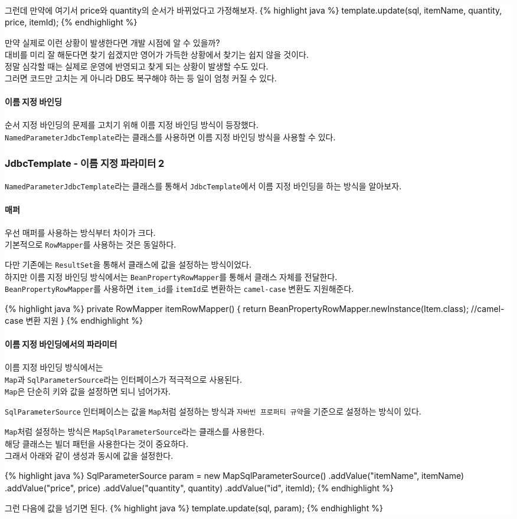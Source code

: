 그런데 만약에 여기서 price와 quantity의 순서가 바뀌었다고 가정해보자.
{% highlight java %}
template.update(sql, itemName, quantity, price, itemId);
{% endhighlight %}

만약 실제로 이런 상황이 발생한다면 개발 시점에 알 수 있을까?  
대비를 미리 잘 해둔다면 찾기 쉽겠지만 영어가 가득한 상황에서 찾기는 쉽지 않을 것이다.  
정말 심각할 때는 실제로 운영에 반영되고 찾게 되는 상황이 발생할 수도 있다.  
그러면 코드만 고치는 게 아니라 DB도 복구해야 하는 등 일이 엄청 커질 수 있다.

#### 이름 지정 바인딩

순서 지정 바인딩의 문제를 고치기 위해 이름 지정 바인딩 방식이 등장했다.  
`NamedParameterJdbcTemplate`라는 클래스를 사용하면 이름 지정 바인딩 방식을 사용할 수 있다.

### JdbcTemplate - 이름 지정 파라미터 2

`NamedParameterJdbcTemplate`라는 클래스를 통해서 `JdbcTemplate`에서 이름 지정 바인딩을 하는 방식을 알아보자.

#### 매퍼

우선 매퍼를 사용하는 방식부터 차이가 크다.  
기본적으로 `RowMapper`를 사용하는 것은 동일하다.

다만 기존에는 `ResultSet`을 통해서 클래스에 값을 설정하는 방식이었다.  
하지만 이름 지정 바인딩 방식에서는 `BeanPropertyRowMapper`를 통해서 클래스 자체를 전달한다.  
`BeanPropertyRowMapper`를 사용하면 `item_id`를 `itemId`로 변환하는 `camel-case` 변환도 지원해준다.

{% highlight java %}
private RowMapper<Item> itemRowMapper() {
    return BeanPropertyRowMapper.newInstance(Item.class); //camel-case 변환 지원
}
{% endhighlight %}

#### 이름 지정 바인딩에서의 파라미터

이름 지정 바인딩 방식에서는  
`Map`과 `SqlParameterSource`라는 인터페이스가 적극적으로 사용된다.  
`Map`은 단순히 키와 값을 설정하면 되니 넘어가자.

`SqlParameterSource` 인터페이스는 값을 `Map`처럼 설정하는 방식과 `자바빈 프로퍼티 규약`을 기준으로 설정하는 방식이 있다.

`Map`처럼 설정하는 방식은 `MapSqlParameterSource`라는 클래스를 사용한다.  
해당 클래스는 빌더 패턴을 사용한다는 것이 중요하다.  
그래서 아래와 같이 생성과 동시에 값을 설정한다.

{% highlight java %}
SqlParameterSource param = new MapSqlParameterSource()
.addValue("itemName", itemName)
.addValue("price", price)
.addValue("quantity", quantity)
.addValue("id", itemId);
{% endhighlight %}

그런 다음에 값을 넘기면 된다.
{% highlight java %}
template.update(sql, param);
{% endhighlight %}
